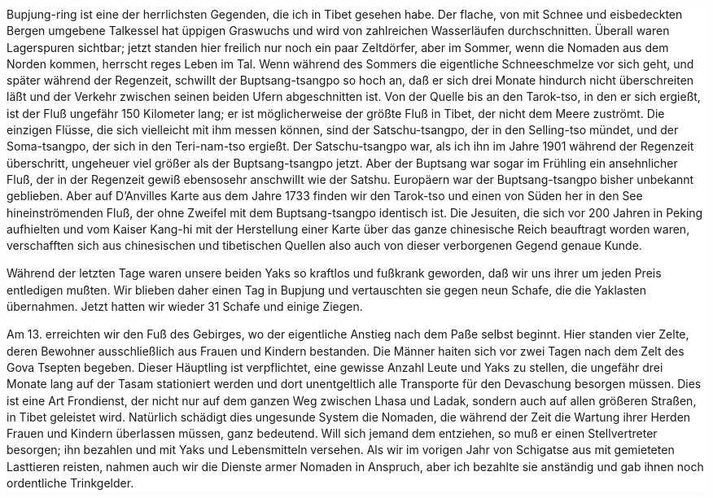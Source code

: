 Bupjung-ring ist eine der herrlichsten Gegenden, die ich in Tibet
gesehen habe. Der flache, von mit Schnee und eisbedeckten Bergen umgebene
Talkessel hat üppigen Graswuchs und wird von zahlreichen Wasserläufen
durchschnitten. Überall waren Lagerspuren sichtbar; jetzt standen hier freilich
nur noch ein paar Zeltdörfer, aber im Sommer, wenn die Nomaden aus
dem Norden kommen, herrscht reges Leben im Tal. Wenn während des
Sommers die eigentliche Schneeschmelze vor sich geht, und später während
der Regenzeit, schwillt der Buptsang-tsangpo so hoch an, daß er sich drei
Monate hindurch nicht überschreiten läßt und der Verkehr zwischen seinen
beiden Ufern abgeschnitten ist. Von der Quelle bis an den Tarok-tso,
in den er sich ergießt, ist der Fluß ungefähr 150 Kilometer lang; er ist
möglicherweise der größte Fluß in Tibet, der nicht dem Meere zuströmt.
Die einzigen Flüsse, die sich vielleicht mit ihm messen können, sind der
Satschu-tsangpo, der in den Selling-tso mündet, und der
Soma-tsangpo, der sich in den Teri-nam-tso ergießt. Der Satschu-tsangpo
war, als ich ihn im Jahre 1901 während der Regenzeit überschritt,
ungeheuer viel größer als der Buptsang-tsangpo jetzt. Aber der Buptsang
war sogar im Frühling ein ansehnlicher Fluß, der in der Regenzeit
gewiß ebensosehr anschwillt wie der Satshu. Europäern war der
Buptsang-tsangpo bisher unbekannt geblieben. Aber auf D’Anvilles Karte aus
dem Jahre 1733 finden wir den Tarok-tso und einen von Süden her
in den See hineinströmenden Fluß, der ohne Zweifel mit dem
Buptsang-tsangpo identisch ist. Die Jesuiten, die sich vor 200 Jahren in Peking
aufhielten und vom Kaiser Kang-hi mit der Herstellung einer Karte über
das ganze chinesische Reich beauftragt worden waren, verschafften sich aus
chinesischen und tibetischen Quellen also auch von dieser verborgenen
Gegend genaue Kunde.

Während der letzten Tage waren unsere beiden Yaks so kraftlos und
fußkrank geworden, daß wir uns ihrer um jeden Preis entledigen mußten.
Wir blieben daher einen Tag in Bupjung und vertauschten sie gegen neun
Schafe, die die Yaklasten übernahmen. Jetzt hatten wir wieder 31 Schafe
und einige Ziegen.

Am 13. erreichten wir den Fuß des Gebirges, wo der eigentliche
Anstieg nach dem Paße selbst beginnt. Hier standen vier Zelte, deren
Bewohner ausschließlich aus Frauen und Kindern bestanden. Die Männer
haiten sich vor zwei Tagen nach dem Zelt des Gova Tsepten begeben.
Dieser Häuptling ist verpflichtet, eine gewisse Anzahl Leute und Yaks
zu stellen, die ungefähr drei Monate lang auf der Tasam stationiert
werden und dort unentgeltlich alle Transporte für den Devaschung
besorgen müssen. Dies ist eine Art Frondienst, der nicht nur auf dem
ganzen Weg zwischen Lhasa und Ladak, sondern auch auf allen größeren
Straßen, in Tibet geleistet wird. Natürlich schädigt dies ungesunde System
die Nomaden, die während der Zeit die Wartung ihrer Herden Frauen
und Kindern überlassen müssen, ganz bedeutend. Will sich jemand dem
entziehen, so muß er einen Stellvertreter besorgen; ihn bezahlen und
mit Yaks und Lebensmitteln versehen. Als wir im vorigen Jahr von
Schigatse aus mit gemieteten Lasttieren reisten, nahmen auch wir die
Dienste armer Nomaden in Anspruch, aber ich bezahlte sie anständig und
gab ihnen noch ordentliche Trinkgelder.
